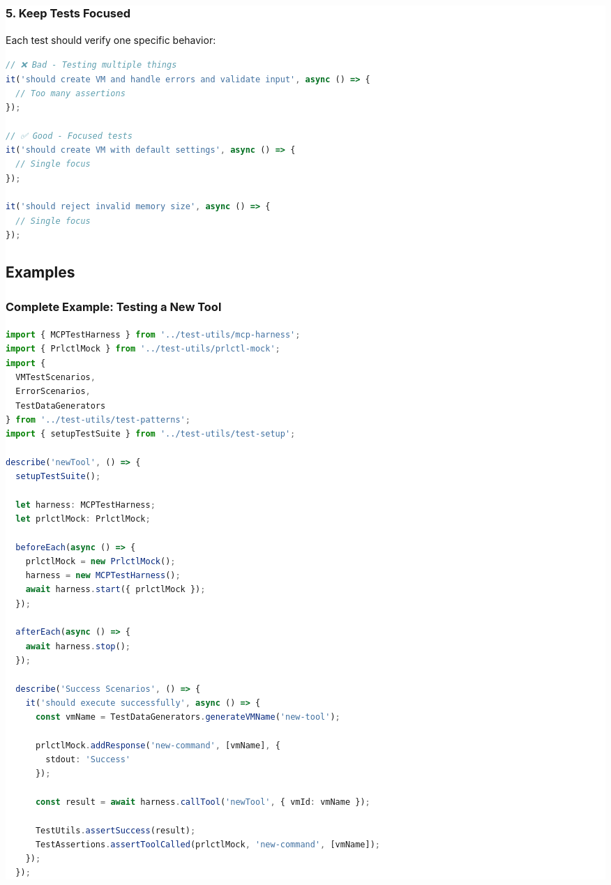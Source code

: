 ### 5. Keep Tests Focused

Each test should verify one specific behavior:

```typescript
// ❌ Bad - Testing multiple things
it('should create VM and handle errors and validate input', async () => {
  // Too many assertions
});

// ✅ Good - Focused tests
it('should create VM with default settings', async () => {
  // Single focus
});

it('should reject invalid memory size', async () => {
  // Single focus
});
```

## Examples

### Complete Example: Testing a New Tool

```typescript
import { MCPTestHarness } from '../test-utils/mcp-harness';
import { PrlctlMock } from '../test-utils/prlctl-mock';
import { 
  VMTestScenarios, 
  ErrorScenarios, 
  TestDataGenerators 
} from '../test-utils/test-patterns';
import { setupTestSuite } from '../test-utils/test-setup';

describe('newTool', () => {
  setupTestSuite();
  
  let harness: MCPTestHarness;
  let prlctlMock: PrlctlMock;

  beforeEach(async () => {
    prlctlMock = new PrlctlMock();
    harness = new MCPTestHarness();
    await harness.start({ prlctlMock });
  });

  afterEach(async () => {
    await harness.stop();
  });

  describe('Success Scenarios', () => {
    it('should execute successfully', async () => {
      const vmName = TestDataGenerators.generateVMName('new-tool');
      
      prlctlMock.addResponse('new-command', [vmName], {
        stdout: 'Success'
      });

      const result = await harness.callTool('newTool', { vmId: vmName });

      TestUtils.assertSuccess(result);
      TestAssertions.assertToolCalled(prlctlMock, 'new-command', [vmName]);
    });
  });
```
